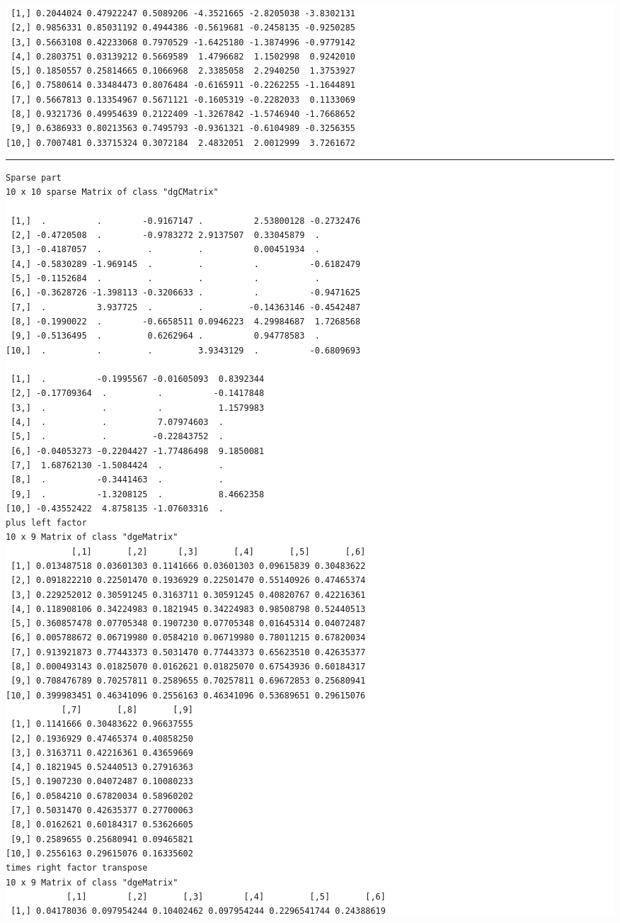      [1,] 0.2044024 0.47922247 0.5089206 -4.3521665 -2.8205038 -3.8302131
     [2,] 0.9856331 0.85031192 0.4944386 -0.5619681 -0.2458135 -0.9250285
     [3,] 0.5663108 0.42233068 0.7970529 -1.6425180 -1.3874996 -0.9779142
     [4,] 0.2803751 0.03139212 0.5669589  1.4796682  1.1502998  0.9242010
     [5,] 0.1850557 0.25814665 0.1066968  2.3385058  2.2940250  1.3753927
     [6,] 0.7580614 0.33484473 0.8076484 -0.6165911 -0.2262255 -1.1644891
     [7,] 0.5667813 0.13354967 0.5671121 -0.1605319 -0.2282033  0.1133069
     [8,] 0.9321736 0.49954639 0.2122409 -1.3267842 -1.5746940 -1.7668652
     [9,] 0.6386933 0.80213563 0.7495793 -0.9361321 -0.6104989 -0.3256355
    [10,] 0.7007481 0.33715324 0.3072184  2.4832051  2.0012999  3.7261672

---

    Sparse part
    10 x 10 sparse Matrix of class "dgCMatrix"
                                                                          
     [1,]  .          .        -0.9167147 .          2.53800128 -0.2732476
     [2,] -0.4720508  .        -0.9783272 2.9137507  0.33045879  .        
     [3,] -0.4187057  .         .         .          0.00451934  .        
     [4,] -0.5830289 -1.969145  .         .          .          -0.6182479
     [5,] -0.1152684  .         .         .          .           .        
     [6,] -0.3628726 -1.398113 -0.3206633 .          .          -0.9471625
     [7,]  .          3.937725  .         .         -0.14363146 -0.4542487
     [8,] -0.1990022  .        -0.6658511 0.0946223  4.29984687  1.7268568
     [9,] -0.5136495  .         0.6262964 .          0.94778583  .        
    [10,]  .          .         .         3.9343129  .          -0.6809693
                                                       
     [1,]  .          -0.1995567 -0.01605093  0.8392344
     [2,] -0.17709364  .          .          -0.1417848
     [3,]  .           .          .           1.1579983
     [4,]  .           .          7.07974603  .        
     [5,]  .           .         -0.22843752  .        
     [6,] -0.04053273 -0.2204427 -1.77486498  9.1850081
     [7,]  1.68762130 -1.5084424  .           .        
     [8,]  .          -0.3441463  .           .        
     [9,]  .          -1.3208125  .           8.4662358
    [10,] -0.43552422  4.8758135 -1.07603316  .        
    plus left factor
    10 x 9 Matrix of class "dgeMatrix"
                 [,1]       [,2]      [,3]       [,4]       [,5]       [,6]
     [1,] 0.013487518 0.03601303 0.1141666 0.03601303 0.09615839 0.30483622
     [2,] 0.091822210 0.22501470 0.1936929 0.22501470 0.55140926 0.47465374
     [3,] 0.229252012 0.30591245 0.3163711 0.30591245 0.40820767 0.42216361
     [4,] 0.118908106 0.34224983 0.1821945 0.34224983 0.98508798 0.52440513
     [5,] 0.360857478 0.07705348 0.1907230 0.07705348 0.01645314 0.04072487
     [6,] 0.005788672 0.06719980 0.0584210 0.06719980 0.78011215 0.67820034
     [7,] 0.913921873 0.77443373 0.5031470 0.77443373 0.65623510 0.42635377
     [8,] 0.000493143 0.01825070 0.0162621 0.01825070 0.67543936 0.60184317
     [9,] 0.708476789 0.70257811 0.2589655 0.70257811 0.69672853 0.25680941
    [10,] 0.399983451 0.46341096 0.2556163 0.46341096 0.53689651 0.29615076
               [,7]       [,8]       [,9]
     [1,] 0.1141666 0.30483622 0.96637555
     [2,] 0.1936929 0.47465374 0.40858250
     [3,] 0.3163711 0.42216361 0.43659669
     [4,] 0.1821945 0.52440513 0.27916363
     [5,] 0.1907230 0.04072487 0.10080233
     [6,] 0.0584210 0.67820034 0.58960202
     [7,] 0.5031470 0.42635377 0.27700063
     [8,] 0.0162621 0.60184317 0.53626605
     [9,] 0.2589655 0.25680941 0.09465821
    [10,] 0.2556163 0.29615076 0.16335602
    times right factor transpose
    10 x 9 Matrix of class "dgeMatrix"
                [,1]        [,2]       [,3]        [,4]         [,5]       [,6]
     [1,] 0.04178036 0.097954244 0.10402462 0.097954244 0.2296541744 0.24388619